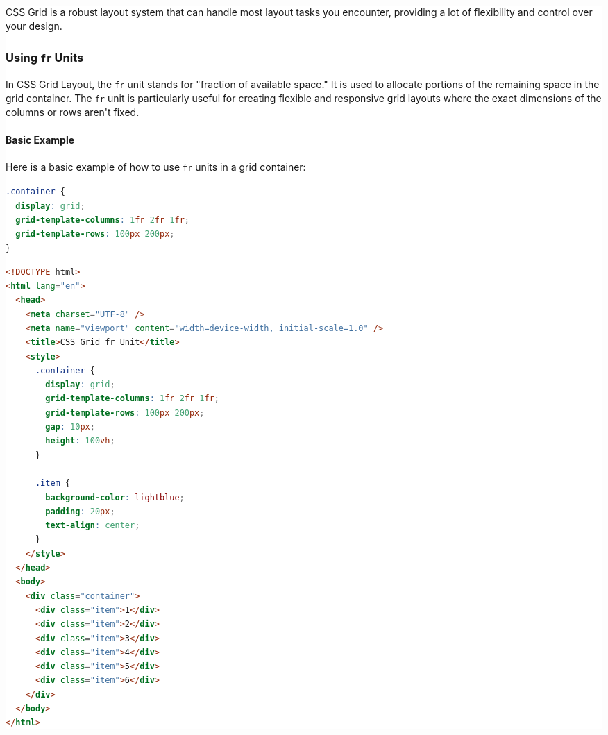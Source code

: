 CSS Grid is a robust layout system that can handle most layout tasks you encounter, providing a lot of flexibility and control over your design.

### Using `fr` Units

In CSS Grid Layout, the `fr` unit stands for "fraction of available space." It is used to allocate portions of the remaining space in the grid container. The `fr` unit is particularly useful for creating flexible and responsive grid layouts where the exact dimensions of the columns or rows aren't fixed.

#### Basic Example

Here is a basic example of how to use `fr` units in a grid container:

```css
.container {
  display: grid;
  grid-template-columns: 1fr 2fr 1fr;
  grid-template-rows: 100px 200px;
}
```

```html
<!DOCTYPE html>
<html lang="en">
  <head>
    <meta charset="UTF-8" />
    <meta name="viewport" content="width=device-width, initial-scale=1.0" />
    <title>CSS Grid fr Unit</title>
    <style>
      .container {
        display: grid;
        grid-template-columns: 1fr 2fr 1fr;
        grid-template-rows: 100px 200px;
        gap: 10px;
        height: 100vh;
      }

      .item {
        background-color: lightblue;
        padding: 20px;
        text-align: center;
      }
    </style>
  </head>
  <body>
    <div class="container">
      <div class="item">1</div>
      <div class="item">2</div>
      <div class="item">3</div>
      <div class="item">4</div>
      <div class="item">5</div>
      <div class="item">6</div>
    </div>
  </body>
</html>
```

